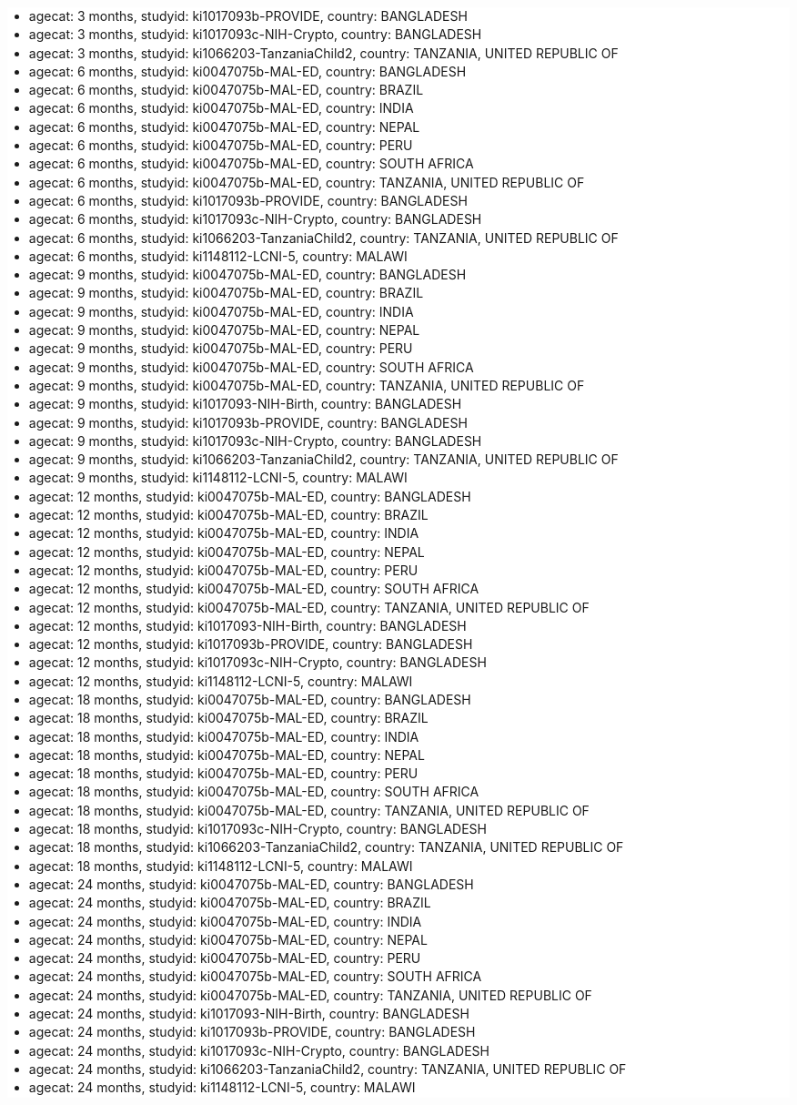 * agecat: 3 months, studyid: ki1017093b-PROVIDE, country: BANGLADESH
* agecat: 3 months, studyid: ki1017093c-NIH-Crypto, country: BANGLADESH
* agecat: 3 months, studyid: ki1066203-TanzaniaChild2, country: TANZANIA, UNITED REPUBLIC OF
* agecat: 6 months, studyid: ki0047075b-MAL-ED, country: BANGLADESH
* agecat: 6 months, studyid: ki0047075b-MAL-ED, country: BRAZIL
* agecat: 6 months, studyid: ki0047075b-MAL-ED, country: INDIA
* agecat: 6 months, studyid: ki0047075b-MAL-ED, country: NEPAL
* agecat: 6 months, studyid: ki0047075b-MAL-ED, country: PERU
* agecat: 6 months, studyid: ki0047075b-MAL-ED, country: SOUTH AFRICA
* agecat: 6 months, studyid: ki0047075b-MAL-ED, country: TANZANIA, UNITED REPUBLIC OF
* agecat: 6 months, studyid: ki1017093b-PROVIDE, country: BANGLADESH
* agecat: 6 months, studyid: ki1017093c-NIH-Crypto, country: BANGLADESH
* agecat: 6 months, studyid: ki1066203-TanzaniaChild2, country: TANZANIA, UNITED REPUBLIC OF
* agecat: 6 months, studyid: ki1148112-LCNI-5, country: MALAWI
* agecat: 9 months, studyid: ki0047075b-MAL-ED, country: BANGLADESH
* agecat: 9 months, studyid: ki0047075b-MAL-ED, country: BRAZIL
* agecat: 9 months, studyid: ki0047075b-MAL-ED, country: INDIA
* agecat: 9 months, studyid: ki0047075b-MAL-ED, country: NEPAL
* agecat: 9 months, studyid: ki0047075b-MAL-ED, country: PERU
* agecat: 9 months, studyid: ki0047075b-MAL-ED, country: SOUTH AFRICA
* agecat: 9 months, studyid: ki0047075b-MAL-ED, country: TANZANIA, UNITED REPUBLIC OF
* agecat: 9 months, studyid: ki1017093-NIH-Birth, country: BANGLADESH
* agecat: 9 months, studyid: ki1017093b-PROVIDE, country: BANGLADESH
* agecat: 9 months, studyid: ki1017093c-NIH-Crypto, country: BANGLADESH
* agecat: 9 months, studyid: ki1066203-TanzaniaChild2, country: TANZANIA, UNITED REPUBLIC OF
* agecat: 9 months, studyid: ki1148112-LCNI-5, country: MALAWI
* agecat: 12 months, studyid: ki0047075b-MAL-ED, country: BANGLADESH
* agecat: 12 months, studyid: ki0047075b-MAL-ED, country: BRAZIL
* agecat: 12 months, studyid: ki0047075b-MAL-ED, country: INDIA
* agecat: 12 months, studyid: ki0047075b-MAL-ED, country: NEPAL
* agecat: 12 months, studyid: ki0047075b-MAL-ED, country: PERU
* agecat: 12 months, studyid: ki0047075b-MAL-ED, country: SOUTH AFRICA
* agecat: 12 months, studyid: ki0047075b-MAL-ED, country: TANZANIA, UNITED REPUBLIC OF
* agecat: 12 months, studyid: ki1017093-NIH-Birth, country: BANGLADESH
* agecat: 12 months, studyid: ki1017093b-PROVIDE, country: BANGLADESH
* agecat: 12 months, studyid: ki1017093c-NIH-Crypto, country: BANGLADESH
* agecat: 12 months, studyid: ki1148112-LCNI-5, country: MALAWI
* agecat: 18 months, studyid: ki0047075b-MAL-ED, country: BANGLADESH
* agecat: 18 months, studyid: ki0047075b-MAL-ED, country: BRAZIL
* agecat: 18 months, studyid: ki0047075b-MAL-ED, country: INDIA
* agecat: 18 months, studyid: ki0047075b-MAL-ED, country: NEPAL
* agecat: 18 months, studyid: ki0047075b-MAL-ED, country: PERU
* agecat: 18 months, studyid: ki0047075b-MAL-ED, country: SOUTH AFRICA
* agecat: 18 months, studyid: ki0047075b-MAL-ED, country: TANZANIA, UNITED REPUBLIC OF
* agecat: 18 months, studyid: ki1017093c-NIH-Crypto, country: BANGLADESH
* agecat: 18 months, studyid: ki1066203-TanzaniaChild2, country: TANZANIA, UNITED REPUBLIC OF
* agecat: 18 months, studyid: ki1148112-LCNI-5, country: MALAWI
* agecat: 24 months, studyid: ki0047075b-MAL-ED, country: BANGLADESH
* agecat: 24 months, studyid: ki0047075b-MAL-ED, country: BRAZIL
* agecat: 24 months, studyid: ki0047075b-MAL-ED, country: INDIA
* agecat: 24 months, studyid: ki0047075b-MAL-ED, country: NEPAL
* agecat: 24 months, studyid: ki0047075b-MAL-ED, country: PERU
* agecat: 24 months, studyid: ki0047075b-MAL-ED, country: SOUTH AFRICA
* agecat: 24 months, studyid: ki0047075b-MAL-ED, country: TANZANIA, UNITED REPUBLIC OF
* agecat: 24 months, studyid: ki1017093-NIH-Birth, country: BANGLADESH
* agecat: 24 months, studyid: ki1017093b-PROVIDE, country: BANGLADESH
* agecat: 24 months, studyid: ki1017093c-NIH-Crypto, country: BANGLADESH
* agecat: 24 months, studyid: ki1066203-TanzaniaChild2, country: TANZANIA, UNITED REPUBLIC OF
* agecat: 24 months, studyid: ki1148112-LCNI-5, country: MALAWI
